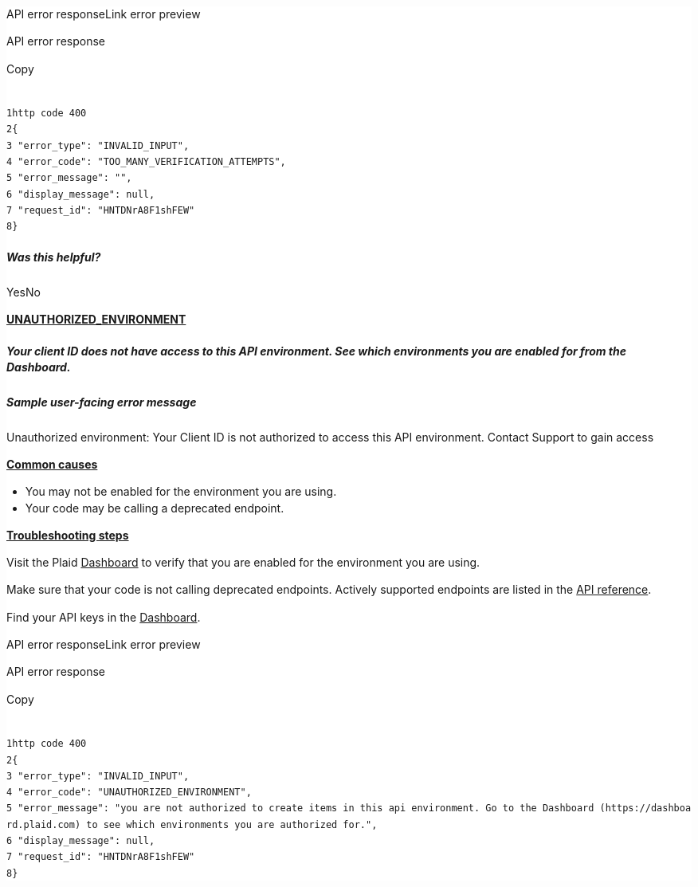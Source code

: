 API error responseLink error preview

API error response

Copy

```CodeBlock-module_code__18Tbe

1http code 400
2{
3 "error_type": "INVALID_INPUT",
4 "error_code": "TOO_MANY_VERIFICATION_ATTEMPTS",
5 "error_message": "",
6 "display_message": null,
7 "request_id": "HNTDNrA8F1shFEW"
8}
```

##### Was this helpful?

YesNo

[****UNAUTHORIZED\_ENVIRONMENT****](https://plaid.com/docs/errors/invalid-input/#unauthorized_environment)

##### Your client ID does not have access to this API environment. See which environments you are enabled for from the Dashboard.

##### Sample user-facing error message

Unauthorized environment: Your Client ID is not authorized to access this API environment. Contact Support to gain access

[**Common causes**](https://plaid.com/docs/errors/invalid-input/#common-causes-17)

- You may not be enabled for the environment you are using.
- Your code may be calling a deprecated endpoint.

[**Troubleshooting steps**](https://plaid.com/docs/errors/invalid-input/#troubleshooting-steps-17)

Visit the Plaid [Dashboard](https://dashboard.plaid.com/) to verify that you are enabled for the environment you are using.

Make sure that your code is not calling deprecated endpoints. Actively supported endpoints are listed in the [API reference](https://plaid.com/docs/api/).

Find your API keys in the [Dashboard](https://dashboard.plaid.com/developers/keys).

API error responseLink error preview

API error response

Copy

```CodeBlock-module_code__18Tbe

1http code 400
2{
3 "error_type": "INVALID_INPUT",
4 "error_code": "UNAUTHORIZED_ENVIRONMENT",
5 "error_message": "you are not authorized to create items in this api environment. Go to the Dashboard (https://dashboard.plaid.com) to see which environments you are authorized for.",
6 "display_message": null,
7 "request_id": "HNTDNrA8F1shFEW"
8}
```
